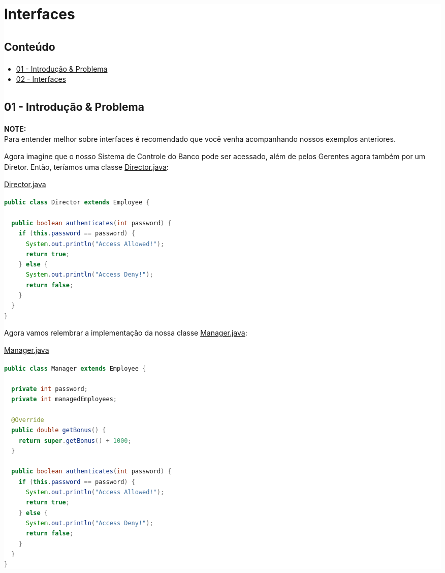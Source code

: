 # Interfaces

## Conteúdo

 - [01 - Introdução & Problema](#intro-problem)
 - [02 - Interfaces](#interface)

<div id="intro-problem"></div>

## 01 - Introdução & Problema

**NOTE:**  
Para entender melhor sobre interfaces é recomendado que você venha acompanhando nossos exemplos anteriores.

Agora imagine que o nosso Sistema de Controle do Banco pode ser acessado, além de pelos Gerentes agora também por um Diretor. Então, teríamos uma classe [Director.java](src/Director.java):

[Director.java](src/Director.java)  
```java
public class Director extends Employee {

  public boolean authenticates(int password) {
    if (this.password == password) {
      System.out.println("Access Allowed!");
      return true;
    } else {
      System.out.println("Access Deny!");
      return false;
    }
  }
}
```

Agora vamos relembrar a implementação da nossa classe [Manager.java](src/Manager.java):

[Manager.java](src/Manager.java)
```java
public class Manager extends Employee {

  private int password;
  private int managedEmployees;

  @Override
  public double getBonus() {
    return super.getBonus() + 1000;
  }

  public boolean authenticates(int password) {
    if (this.password == password) {
      System.out.println("Access Allowed!");
      return true;
    } else {
      System.out.println("Access Deny!");
      return false;
    }
  }
}
```
